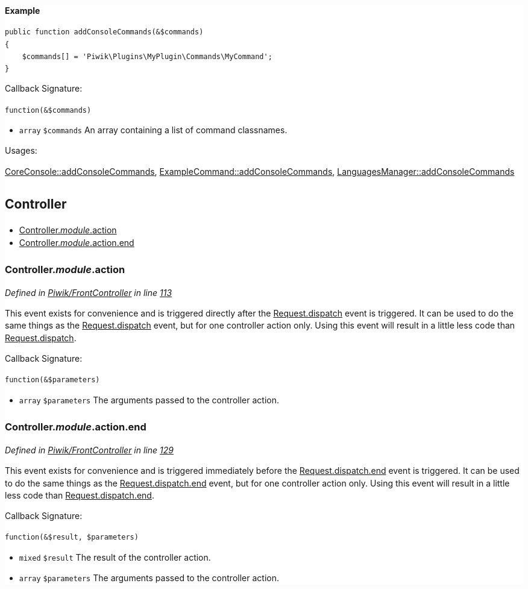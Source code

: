 **Example**
```
public function addConsoleCommands(&$commands)
{
    $commands[] = 'Piwik\Plugins\MyPlugin\Commands\MyCommand';
}
```

Callback Signature:
<pre><code>function(&amp;$commands)</code></pre>

- `array` `$commands` An array containing a list of command classnames.

Usages:

[CoreConsole::addConsoleCommands](https://github.com/piwik/piwik/blob/2.0-b10/plugins/CoreConsole/CoreConsole.php#L28), [ExampleCommand::addConsoleCommands](https://github.com/piwik/piwik/blob/2.0-b10/plugins/ExampleCommand/ExampleCommand.php#L28), [LanguagesManager::addConsoleCommands](https://github.com/piwik/piwik/blob/2.0-b10/plugins/LanguagesManager/LanguagesManager.php#L47)

## Controller

- [Controller.$module.$action](#controllermoduleaction)
- [Controller.$module.$action.end](#controllermoduleactionend)

### Controller.$module.$action
_Defined in [Piwik/FrontController](https://github.com/piwik/piwik/blob/2.0-b10/core/FrontController.php) in line [113](https://github.com/piwik/piwik/blob/2.0-b10/core/FrontController.php#L113)_

This event exists for convenience and is triggered directly after the [Request.dispatch](#) event is triggered. It can be used to do the same things as the [Request.dispatch](#) event, but for one controller
action only. Using this event will result in a little less code than [Request.dispatch](#).

Callback Signature:
<pre><code>function(&amp;$parameters)</code></pre>

- `array` `$parameters` The arguments passed to the controller action.


### Controller.$module.$action.end
_Defined in [Piwik/FrontController](https://github.com/piwik/piwik/blob/2.0-b10/core/FrontController.php) in line [129](https://github.com/piwik/piwik/blob/2.0-b10/core/FrontController.php#L129)_

This event exists for convenience and is triggered immediately before the [Request.dispatch.end](#) event is triggered. It can be used to do the same things as the [Request.dispatch.end](#) event, but for one
controller action only. Using this event will result in a little less code than
[Request.dispatch.end](#).

Callback Signature:
<pre><code>function(&amp;$result, $parameters)</code></pre>

- `mixed` `$result` The result of the controller action.

- `array` `$parameters` The arguments passed to the controller action.
